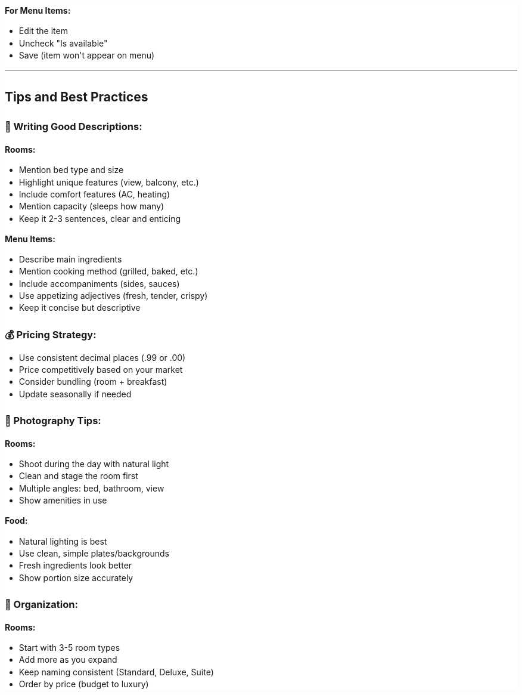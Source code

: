 **For Menu Items:**
- Edit the item
- Uncheck "Is available"
- Save (item won't appear on menu)

---

## Tips and Best Practices

### 📝 Writing Good Descriptions:

**Rooms:**
- Mention bed type and size
- Highlight unique features (view, balcony, etc.)
- Include comfort features (AC, heating)
- Mention capacity (sleeps how many)
- Keep it 2-3 sentences, clear and enticing

**Menu Items:**
- Describe main ingredients
- Mention cooking method (grilled, baked, etc.)
- Include accompaniments (sides, sauces)
- Use appetizing adjectives (fresh, tender, crispy)
- Keep it concise but descriptive

### 💰 Pricing Strategy:

- Use consistent decimal places (.99 or .00)
- Price competitively based on your market
- Consider bundling (room + breakfast)
- Update seasonally if needed

### 📸 Photography Tips:

**Rooms:**
- Shoot during the day with natural light
- Clean and stage the room first
- Multiple angles: bed, bathroom, view
- Show amenities in use

**Food:**
- Natural lighting is best
- Use clean, simple plates/backgrounds
- Fresh ingredients look better
- Show portion size accurately

### 🎯 Organization:

**Rooms:**
- Start with 3-5 room types
- Add more as you expand
- Keep naming consistent (Standard, Deluxe, Suite)
- Order by price (budget to luxury)
